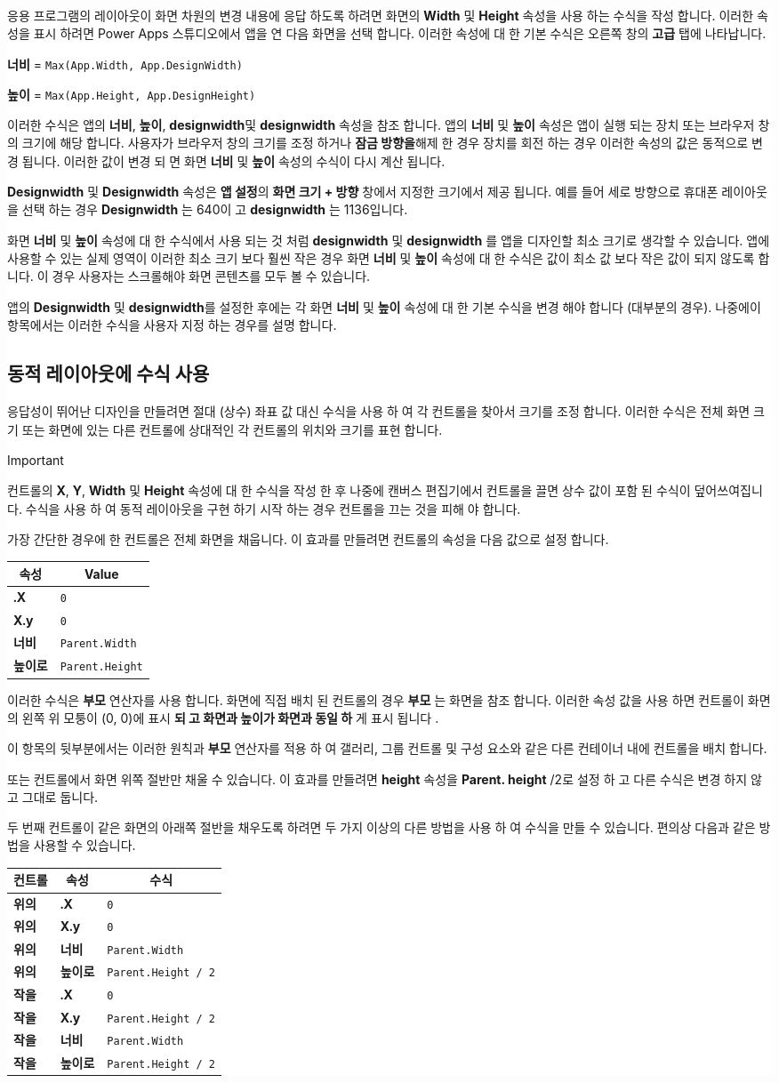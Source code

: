 응용 프로그램의 레이아웃이 화면 차원의 변경 내용에 응답 하도록 하려면 화면의 **Width** 및 **Height** 속성을 사용 하는 수식을 작성 합니다. 이러한 속성을 표시 하려면 Power Apps 스튜디오에서 앱을 연 다음 화면을 선택 합니다. 이러한 속성에 대 한 기본 수식은 오른쪽 창의 **고급** 탭에 나타납니다.

**너비** = `Max(App.Width, App.DesignWidth)`

**높이** = `Max(App.Height, App.DesignHeight)`

이러한 수식은 앱의 **너비**, **높이**, **designwidth**및 **designwidth** 속성을 참조 합니다. 앱의 **너비** 및 **높이** 속성은 앱이 실행 되는 장치 또는 브라우저 창의 크기에 해당 합니다. 사용자가 브라우저 창의 크기를 조정 하거나 **잠금 방향을**해제 한 경우 장치를 회전 하는 경우 이러한 속성의 값은 동적으로 변경 됩니다. 이러한 값이 변경 되 면 화면 **너비** 및 **높이** 속성의 수식이 다시 계산 됩니다.

**Designwidth** 및 **Designwidth** 속성은 **앱 설정**의 **화면 크기 + 방향** 창에서 지정한 크기에서 제공 됩니다. 예를 들어 세로 방향으로 휴대폰 레이아웃을 선택 하는 경우 **Designwidth** 는 640이 고 **designwidth** 는 1136입니다.

화면 **너비** 및 **높이** 속성에 대 한 수식에서 사용 되는 것 처럼 **designwidth** 및 **designwidth** 를 앱을 디자인할 최소 크기로 생각할 수 있습니다. 앱에 사용할 수 있는 실제 영역이 이러한 최소 크기 보다 훨씬 작은 경우 화면 **너비** 및 **높이** 속성에 대 한 수식은 값이 최소 값 보다 작은 값이 되지 않도록 합니다. 이 경우 사용자는 스크롤해야 화면 콘텐츠를 모두 볼 수 있습니다.

앱의 **Designwidth** 및 **designwidth**를 설정한 후에는 각 화면 **너비** 및 **높이** 속성에 대 한 기본 수식을 변경 해야 합니다 (대부분의 경우). 나중에이 항목에서는 이러한 수식을 사용자 지정 하는 경우를 설명 합니다.

## <a name="use-formulas-for-dynamic-layout"></a>동적 레이아웃에 수식 사용

응답성이 뛰어난 디자인을 만들려면 절대 (상수) 좌표 값 대신 수식을 사용 하 여 각 컨트롤을 찾아서 크기를 조정 합니다. 이러한 수식은 전체 화면 크기 또는 화면에 있는 다른 컨트롤에 상대적인 각 컨트롤의 위치와 크기를 표현 합니다.

> [!IMPORTANT]
> 컨트롤의 **X**, **Y**, **Width** 및 **Height** 속성에 대 한 수식을 작성 한 후 나중에 캔버스 편집기에서 컨트롤을 끌면 상수 값이 포함 된 수식이 덮어쓰여집니다. 수식을 사용 하 여 동적 레이아웃을 구현 하기 시작 하는 경우 컨트롤을 끄는 것을 피해 야 합니다.

가장 간단한 경우에 한 컨트롤은 전체 화면을 채웁니다. 이 효과를 만들려면 컨트롤의 속성을 다음 값으로 설정 합니다.

| 속성      | Value            |
|--------|---------------|
| **.X**      | `0`             |
| **X.y**      | `0`             |
| **너비**  | `Parent.Width`  |
| **높이로** | `Parent.Height` |

이러한 수식은 **부모** 연산자를 사용 합니다. 화면에 직접 배치 된 컨트롤의 경우 **부모** 는 화면을 참조 합니다. 이러한 속성 값을 사용 하면 컨트롤이 화면의 왼쪽 위 모퉁이 (0, 0)에 표시 **되 고 화면과 높이가 화면과 동일 하** 게 표시 됩니다 .

이 항목의 뒷부분에서는 이러한 원칙과 **부모** 연산자를 적용 하 여 갤러리, 그룹 컨트롤 및 구성 요소와 같은 다른 컨테이너 내에 컨트롤을 배치 합니다.

또는 컨트롤에서 화면 위쪽 절반만 채울 수 있습니다. 이 효과를 만들려면 **height** 속성을 **Parent. height** /2로 설정 하 고 다른 수식은 변경 하지 않고 그대로 둡니다.

두 번째 컨트롤이 같은 화면의 아래쪽 절반을 채우도록 하려면 두 가지 이상의 다른 방법을 사용 하 여 수식을 만들 수 있습니다. 편의상 다음과 같은 방법을 사용할 수 있습니다.

| 컨트롤 | 속성 | 수식           |
|-|----------|-------------------|
| **위의** | **.X**        | `0`                 |
| **위의** | **X.y**        | `0`                 |
| **위의** | **너비**    | `Parent.Width`      |
| **위의** | **높이로**   | `Parent.Height / 2` |
| **작을** | **.X**        | `0`                 |
| **작을** | **X.y**        | `Parent.Height / 2` |
| **작을** | **너비**    | `Parent.Width`      |
| **작을** | **높이로**   | `Parent.Height / 2` |